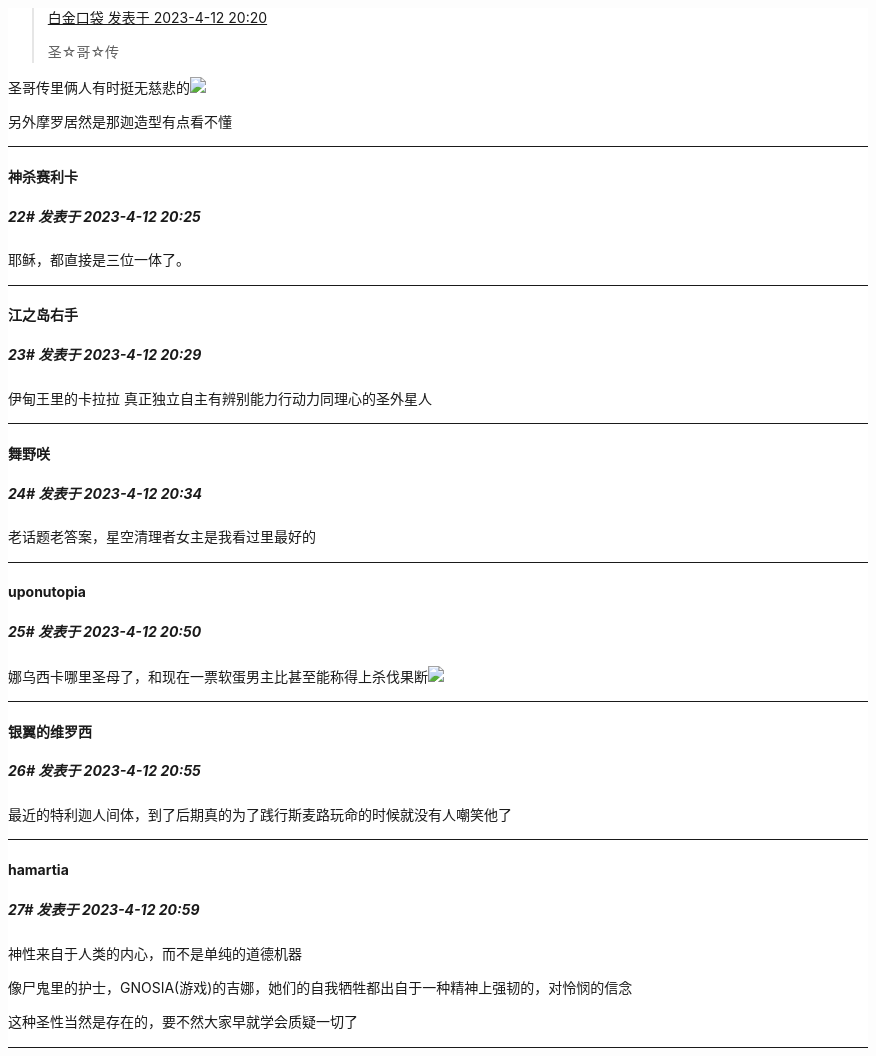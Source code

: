 <blockquote><a href="httphttps://bbs.saraba1st.com/2b/forum.php?mod=redirect&amp;goto=findpost&amp;pid=60430828&amp;ptid=2128555" target="_blank">白金口袋 发表于 2023-4-12 20:20</a>

圣☆哥☆传</blockquote>
圣哥传里俩人有时挺无慈悲的<img src="https://static.saraba1st.com/image/smiley/face2017/037.png" referrerpolicy="no-referrer">

另外摩罗居然是那迦造型有点看不懂

*****

####  神杀赛利卡  
##### 22#       发表于 2023-4-12 20:25

耶稣，都直接是三位一体了。

*****

####  江之岛右手  
##### 23#       发表于 2023-4-12 20:29

伊甸王里的卡拉拉 真正独立自主有辨别能力行动力同理心的圣外星人

*****

####  舞野咲  
##### 24#       发表于 2023-4-12 20:34

老话题老答案，星空清理者女主是我看过里最好的

*****

####  uponutopia  
##### 25#       发表于 2023-4-12 20:50

娜乌西卡哪里圣母了，和现在一票软蛋男主比甚至能称得上杀伐果断<img src="https://static.saraba1st.com/image/smiley/face2017/037.png" referrerpolicy="no-referrer">

*****

####  银翼的维罗西  
##### 26#       发表于 2023-4-12 20:55

最近的特利迦人间体，到了后期真的为了践行斯麦路玩命的时候就没有人嘲笑他了

*****

####  hamartia  
##### 27#       发表于 2023-4-12 20:59

神性来自于人类的内心，而不是单纯的道德机器

像尸鬼里的护士，GNOSIA(游戏)的吉娜，她们的自我牺牲都出自于一种精神上强韧的，对怜悯的信念

这种圣性当然是存在的，要不然大家早就学会质疑一切了

*****
